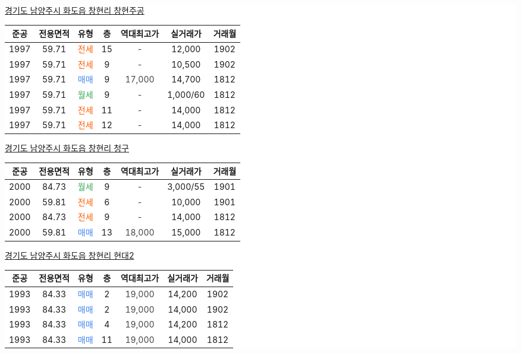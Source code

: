 [경기도 남양주시 화도읍 창현리 창현주공](https://search.naver.com/search.naver?query=%EA%B2%BD%EA%B8%B0%EB%8F%84+%EB%82%A8%EC%96%91%EC%A3%BC%EC%8B%9C+%ED%99%94%EB%8F%84%EC%9D%8D+%EC%B0%BD%ED%98%84%EB%A6%AC+%EC%B0%BD%ED%98%84%EC%A3%BC%EA%B3%B5)

|준공|전용면적|유형|층|역대최고가|실거래가|거래월|
|:---:|:---:|:---:|:---:|:---:|:---:|:---:|
|1997|59.71|<span style="color:#ff5a00">전세</span>|15|<span style="color:#444444">-</span>|12,000|1902|
|1997|59.71|<span style="color:#ff5a00">전세</span>|9|<span style="color:#444444">-</span>|10,500|1902|
|1997|59.71|<span style="color:#4285f3">매매</span>|9|<span style="color:#444444">17,000</span>|14,700|1812|
|1997|59.71|<span style="color:#34a853">월세</span>|9|<span style="color:#444444">-</span>|1,000/60|1812|
|1997|59.71|<span style="color:#ff5a00">전세</span>|11|<span style="color:#444444">-</span>|14,000|1812|
|1997|59.71|<span style="color:#ff5a00">전세</span>|12|<span style="color:#444444">-</span>|14,000|1812|


<script async src="//pagead2.googlesyndication.com/pagead/js/adsbygoogle.js"></script>

<ins class="adsbygoogle"
     style="display:block"
     data-ad-client="ca-pub-2446590836940007"
     data-ad-slot="1659523306"
     data-ad-format="auto"
     data-full-width-responsive="true"></ins>
<script>
(adsbygoogle = window.adsbygoogle || []).push({});
</script>


[경기도 남양주시 화도읍 창현리 청구](https://search.naver.com/search.naver?query=%EA%B2%BD%EA%B8%B0%EB%8F%84+%EB%82%A8%EC%96%91%EC%A3%BC%EC%8B%9C+%ED%99%94%EB%8F%84%EC%9D%8D+%EC%B0%BD%ED%98%84%EB%A6%AC+%EC%B2%AD%EA%B5%AC)

|준공|전용면적|유형|층|역대최고가|실거래가|거래월|
|:---:|:---:|:---:|:---:|:---:|:---:|:---:|
|2000|84.73|<span style="color:#34a853">월세</span>|9|<span style="color:#444444">-</span>|3,000/55|1901|
|2000|59.81|<span style="color:#ff5a00">전세</span>|6|<span style="color:#444444">-</span>|10,000|1901|
|2000|84.73|<span style="color:#ff5a00">전세</span>|9|<span style="color:#444444">-</span>|14,000|1812|
|2000|59.81|<span style="color:#4285f3">매매</span>|13|<span style="color:#444444">18,000</span>|15,000|1812|

[경기도 남양주시 화도읍 창현리 현대2](https://search.naver.com/search.naver?query=%EA%B2%BD%EA%B8%B0%EB%8F%84+%EB%82%A8%EC%96%91%EC%A3%BC%EC%8B%9C+%ED%99%94%EB%8F%84%EC%9D%8D+%EC%B0%BD%ED%98%84%EB%A6%AC+%ED%98%84%EB%8C%802)

|준공|전용면적|유형|층|역대최고가|실거래가|거래월|
|:---:|:---:|:---:|:---:|:---:|:---:|:---:|
|1993|84.33|<span style="color:#4285f3">매매</span>|2|<span style="color:#444444">19,000</span>|14,200|1902|
|1993|84.33|<span style="color:#4285f3">매매</span>|2|<span style="color:#444444">19,000</span>|14,000|1902|
|1993|84.33|<span style="color:#4285f3">매매</span>|4|<span style="color:#444444">19,000</span>|14,200|1812|
|1993|84.33|<span style="color:#4285f3">매매</span>|11|<span style="color:#444444">19,000</span>|14,000|1812|
